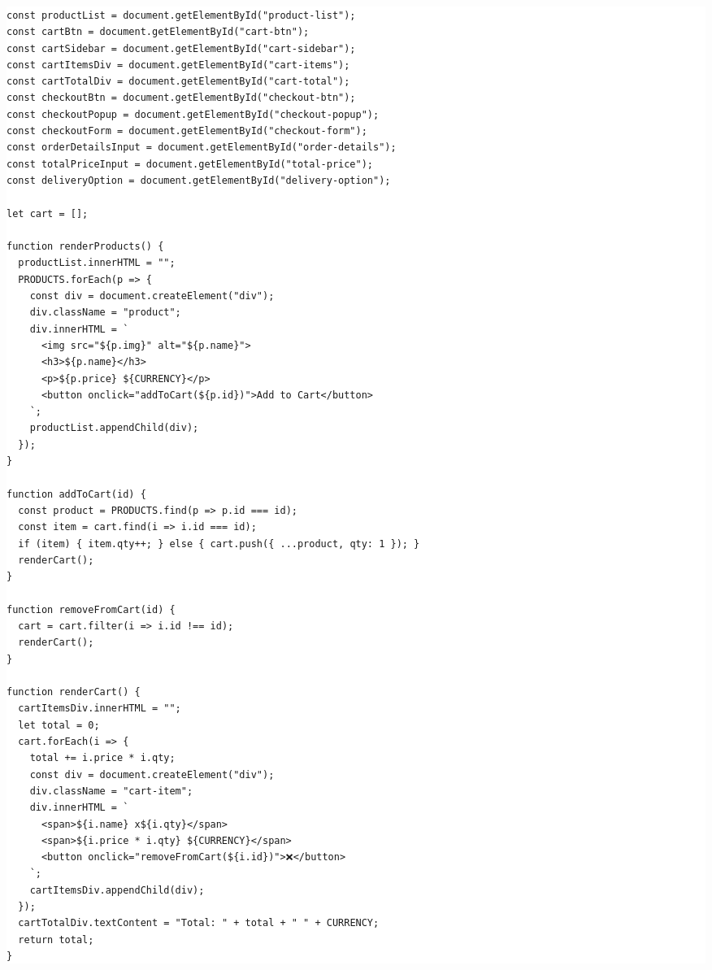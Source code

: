     const productList = document.getElementById("product-list");
    const cartBtn = document.getElementById("cart-btn");
    const cartSidebar = document.getElementById("cart-sidebar");
    const cartItemsDiv = document.getElementById("cart-items");
    const cartTotalDiv = document.getElementById("cart-total");
    const checkoutBtn = document.getElementById("checkout-btn");
    const checkoutPopup = document.getElementById("checkout-popup");
    const checkoutForm = document.getElementById("checkout-form");
    const orderDetailsInput = document.getElementById("order-details");
    const totalPriceInput = document.getElementById("total-price");
    const deliveryOption = document.getElementById("delivery-option");

    let cart = [];

    function renderProducts() {
      productList.innerHTML = "";
      PRODUCTS.forEach(p => {
        const div = document.createElement("div");
        div.className = "product";
        div.innerHTML = `
          <img src="${p.img}" alt="${p.name}">
          <h3>${p.name}</h3>
          <p>${p.price} ${CURRENCY}</p>
          <button onclick="addToCart(${p.id})">Add to Cart</button>
        `;
        productList.appendChild(div);
      });
    }

    function addToCart(id) {
      const product = PRODUCTS.find(p => p.id === id);
      const item = cart.find(i => i.id === id);
      if (item) { item.qty++; } else { cart.push({ ...product, qty: 1 }); }
      renderCart();
    }

    function removeFromCart(id) {
      cart = cart.filter(i => i.id !== id);
      renderCart();
    }

    function renderCart() {
      cartItemsDiv.innerHTML = "";
      let total = 0;
      cart.forEach(i => {
        total += i.price * i.qty;
        const div = document.createElement("div");
        div.className = "cart-item";
        div.innerHTML = `
          <span>${i.name} x${i.qty}</span>
          <span>${i.price * i.qty} ${CURRENCY}</span>
          <button onclick="removeFromCart(${i.id})">❌</button>
        `;
        cartItemsDiv.appendChild(div);
      });
      cartTotalDiv.textContent = "Total: " + total + " " + CURRENCY;
      return total;
    }
